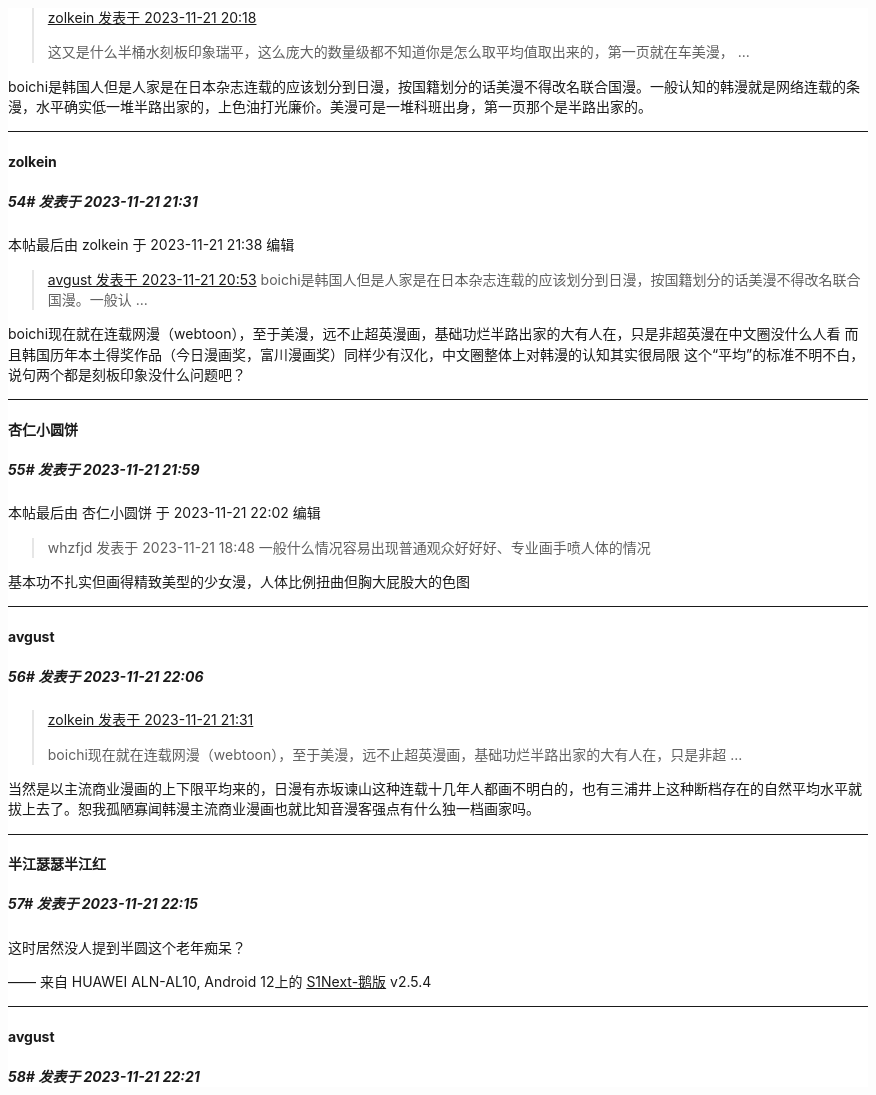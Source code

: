 <blockquote><a href="httphttps://bbs.saraba1st.com/2b/forum.php?mod=redirect&amp;goto=findpost&amp;pid=63103066&amp;ptid=2161464" target="_blank">zolkein 发表于 2023-11-21 20:18</a>

这又是什么半桶水刻板印象瑞平，这么庞大的数量级都不知道你是怎么取平均值取出来的，第一页就在车美漫， ...</blockquote>
boichi是韩国人但是人家是在日本杂志连载的应该划分到日漫，按国籍划分的话美漫不得改名联合国漫。一般认知的韩漫就是网络连载的条漫，水平确实低一堆半路出家的，上色油打光廉价。美漫可是一堆科班出身，第一页那个是半路出家的。

*****

####  zolkein  
##### 54#       发表于 2023-11-21 21:31

 本帖最后由 zolkein 于 2023-11-21 21:38 编辑 
<blockquote><a href="httphttps://bbs.saraba1st.com/2b/forum.php?mod=redirect&amp;goto=findpost&amp;pid=63103343&amp;ptid=2161464" target="_blank">avgust 发表于 2023-11-21 20:53</a>
boichi是韩国人但是人家是在日本杂志连载的应该划分到日漫，按国籍划分的话美漫不得改名联合国漫。一般认 ...</blockquote>
boichi现在就在连载网漫（webtoon），至于美漫，远不止超英漫画，基础功烂半路出家的大有人在，只是非超英漫在中文圈没什么人看
而且韩国历年本土得奖作品（今日漫画奖，富川漫画奖）同样少有汉化，中文圈整体上对韩漫的认知其实很局限
这个“平均”的标准不明不白，说句两个都是刻板印象没什么问题吧？

*****

####  杏仁小圆饼  
##### 55#       发表于 2023-11-21 21:59

 本帖最后由 杏仁小圆饼 于 2023-11-21 22:02 编辑 
<blockquote>whzfjd 发表于 2023-11-21 18:48
一般什么情况容易出现普通观众好好好、专业画手喷人体的情况</blockquote>
基本功不扎实但画得精致美型的少女漫，人体比例扭曲但胸大屁股大的色图

*****

####  avgust  
##### 56#       发表于 2023-11-21 22:06

<blockquote><a href="httphttps://bbs.saraba1st.com/2b/forum.php?mod=redirect&amp;goto=findpost&amp;pid=63103671&amp;ptid=2161464" target="_blank">zolkein 发表于 2023-11-21 21:31</a>

boichi现在就在连载网漫（webtoon），至于美漫，远不止超英漫画，基础功烂半路出家的大有人在，只是非超 ...</blockquote>
当然是以主流商业漫画的上下限平均来的，日漫有赤坂谏山这种连载十几年人都画不明白的，也有三浦井上这种断档存在的自然平均水平就拔上去了。恕我孤陋寡闻韩漫主流商业漫画也就比知音漫客强点有什么独一档画家吗。

*****

####  半江瑟瑟半江红  
##### 57#       发表于 2023-11-21 22:15

这时居然没人提到半圆这个老年痴呆？

—— 来自 HUAWEI ALN-AL10, Android 12上的 [S1Next-鹅版](https://github.com/ykrank/S1-Next/releases) v2.5.4

*****

####  avgust  
##### 58#       发表于 2023-11-21 22:21
